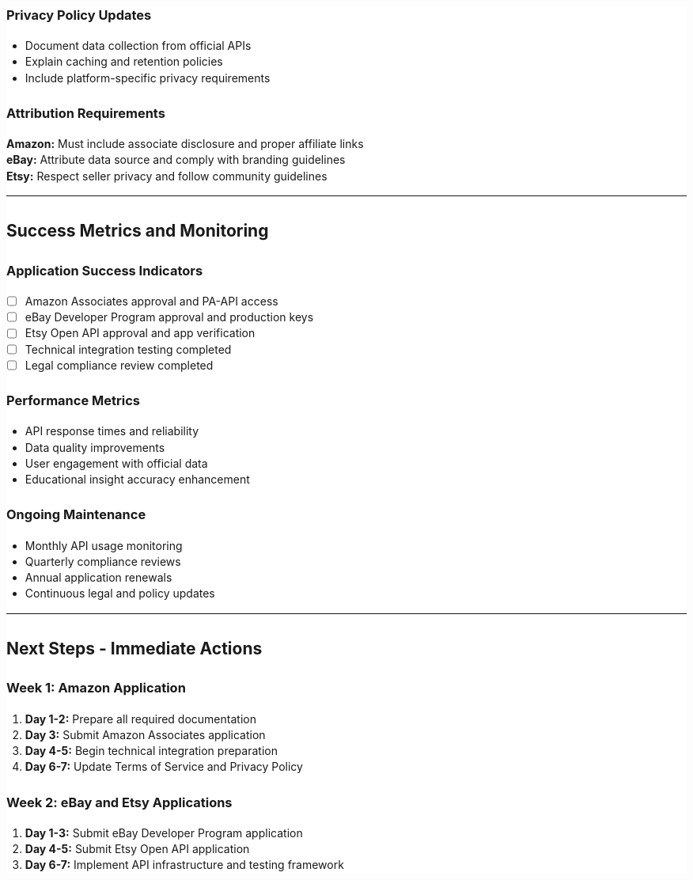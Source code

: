 ### Privacy Policy Updates
- Document data collection from official APIs
- Explain caching and retention policies
- Include platform-specific privacy requirements

### Attribution Requirements
**Amazon:** Must include associate disclosure and proper affiliate links  
**eBay:** Attribute data source and comply with branding guidelines  
**Etsy:** Respect seller privacy and follow community guidelines

---

## Success Metrics and Monitoring

### Application Success Indicators
- [ ] Amazon Associates approval and PA-API access
- [ ] eBay Developer Program approval and production keys
- [ ] Etsy Open API approval and app verification
- [ ] Technical integration testing completed
- [ ] Legal compliance review completed

### Performance Metrics
- API response times and reliability
- Data quality improvements
- User engagement with official data
- Educational insight accuracy enhancement

### Ongoing Maintenance
- Monthly API usage monitoring
- Quarterly compliance reviews
- Annual application renewals
- Continuous legal and policy updates

---

## Next Steps - Immediate Actions

### Week 1: Amazon Application
1. **Day 1-2:** Prepare all required documentation
2. **Day 3:** Submit Amazon Associates application
3. **Day 4-5:** Begin technical integration preparation
4. **Day 6-7:** Update Terms of Service and Privacy Policy

### Week 2: eBay and Etsy Applications  
1. **Day 1-3:** Submit eBay Developer Program application
2. **Day 4-5:** Submit Etsy Open API application
3. **Day 6-7:** Implement API infrastructure and testing framework
